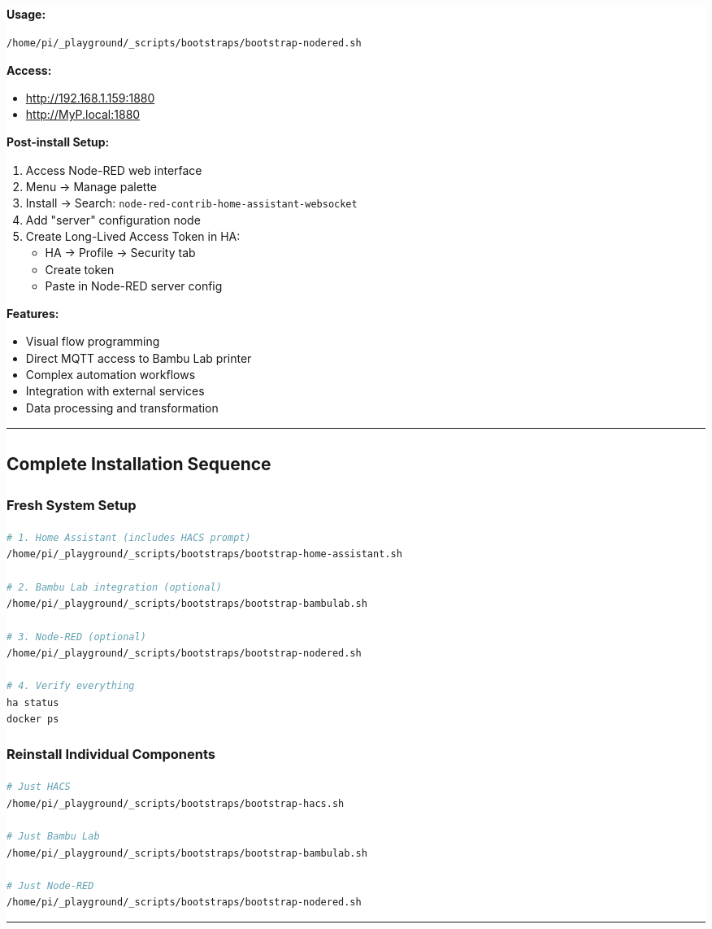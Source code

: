**Usage:**
```bash
/home/pi/_playground/_scripts/bootstraps/bootstrap-nodered.sh
```

**Access:**
- http://192.168.1.159:1880
- http://MyP.local:1880

**Post-install Setup:**
1. Access Node-RED web interface
2. Menu → Manage palette
3. Install → Search: `node-red-contrib-home-assistant-websocket`
4. Add "server" configuration node
5. Create Long-Lived Access Token in HA:
   - HA → Profile → Security tab
   - Create token
   - Paste in Node-RED server config

**Features:**
- Visual flow programming
- Direct MQTT access to Bambu Lab printer
- Complex automation workflows
- Integration with external services
- Data processing and transformation

---

## Complete Installation Sequence

### Fresh System Setup
```bash
# 1. Home Assistant (includes HACS prompt)
/home/pi/_playground/_scripts/bootstraps/bootstrap-home-assistant.sh

# 2. Bambu Lab integration (optional)
/home/pi/_playground/_scripts/bootstraps/bootstrap-bambulab.sh

# 3. Node-RED (optional)
/home/pi/_playground/_scripts/bootstraps/bootstrap-nodered.sh

# 4. Verify everything
ha status
docker ps
```

### Reinstall Individual Components
```bash
# Just HACS
/home/pi/_playground/_scripts/bootstraps/bootstrap-hacs.sh

# Just Bambu Lab
/home/pi/_playground/_scripts/bootstraps/bootstrap-bambulab.sh

# Just Node-RED
/home/pi/_playground/_scripts/bootstraps/bootstrap-nodered.sh
```

---